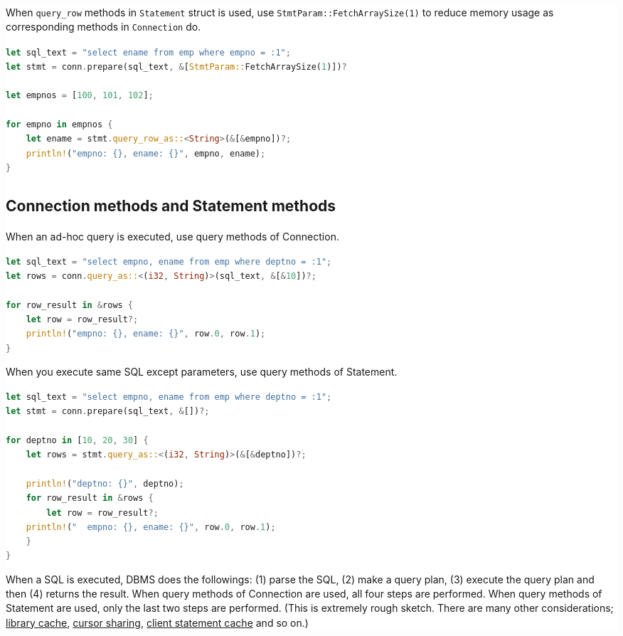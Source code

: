 When `query_row` methods in `Statement` struct is used, use
`StmtParam::FetchArraySize(1)` to reduce memory usage as corresponding
methods in `Connection` do.

```rust
let sql_text = "select ename from emp where empno = :1";
let stmt = conn.prepare(sql_text, &[StmtParam::FetchArraySize(1)])?

let empnos = [100, 101, 102];

for empno in empnos {
    let ename = stmt.query_row_as::<String>(&[&empno])?;
    println!("empno: {}, ename: {}", empno, ename);
}
```

## Connection methods and Statement methods

When an ad-hoc query is executed, use query methods of Connection.

```rust
let sql_text = "select empno, ename from emp where deptno = :1";
let rows = conn.query_as::<(i32, String)>(sql_text, &[&10])?;

for row_result in &rows {
    let row = row_result?;
    println!("empno: {}, ename: {}", row.0, row.1);
}
```

When you execute same SQL except parameters, use query methods of Statement.

```rust
let sql_text = "select empno, ename from emp where deptno = :1";
let stmt = conn.prepare(sql_text, &[])?;

for deptno in [10, 20, 30] {
    let rows = stmt.query_as::<(i32, String)>(&[&deptno])?;

    println!("deptno: {}", deptno);
    for row_result in &rows {
        let row = row_result?;
	println!("  empno: {}, ename: {}", row.0, row.1);
    }
}
```

When a SQL is executed, DBMS does the followings: (1) parse the SQL,
(2) make a query plan, (3) execute the query plan and then (4) returns
the result. When query methods of Connection are used, all four steps
are performed. When query methods of Statement are used, only the last
two steps are performed. (This is extremely rough sketch. There are many
other considerations; [library cache][], [cursor sharing][],
[client statement cache][] and so on.)


[cq]: https://docs.rs/oracle/*/oracle/struct.Connection.html#method.query
[cqn]: https://docs.rs/oracle/*/oracle/struct.Connection.html#method.query_named
[cqa]: https://docs.rs/oracle/*/oracle/struct.Connection.html#method.query_as
[cqan]: https://docs.rs/oracle/*/oracle/struct.Connection.html#method.query_as_named
[cqr]: https://docs.rs/oracle/*/oracle/struct.Connection.html#method.query_row
[cqrn]: https://docs.rs/oracle/*/oracle/struct.Connection.html#method.query_row_named
[cqra]: https://docs.rs/oracle/*/oracle/struct.Connection.html#method.query_row_as
[cqran]: https://docs.rs/oracle/*/oracle/struct.Connection.html#method.query_row_as_named
[sq]: https://docs.rs/oracle/*/oracle/struct.Statement.html#method.query
[sqn]: https://docs.rs/oracle/*/oracle/struct.Statement.html#method.query_named
[sqa]: https://docs.rs/oracle/*/oracle/struct.Statement.html#method.query_as
[sqan]: https://docs.rs/oracle/*/oracle/struct.Statement.html#method.query_as_named
[sqr]: https://docs.rs/oracle/*/oracle/struct.Statement.html#method.query_row
[sqrn]: https://docs.rs/oracle/*/oracle/struct.Statement.html#method.query_row_named
[sqra]: https://docs.rs/oracle/*/oracle/struct.Statement.html#method.query_row_as
[sqran]: https://docs.rs/oracle/*/oracle/struct.Statement.html#method.query_row_as_named
[ResultSet]: https://docs.rs/oracle/*/oracle/struct.ResultSet.html
[Row]: https://docs.rs/oracle/*/oracle/struct.Row.html
[`Row`]: https://docs.rs/oracle/*/oracle/struct.Row.html
[RowValue]: https://docs.rs/oracle/*/oracle/trait.RowValue.html
[`RowValue`]: https://docs.rs/oracle/*/oracle/trait.RowValue.html
[`RowValue` derive macro]: https://docs.rs/oracle/latest/oracle/derive.RowValue.html
[ToSql]: https://docs.rs/oracle/*/oracle/trait.ToSql.html
[library cache]: https://www.oracle.com/pls/topic/lookup?ctx=dblatest&id=GUID-DE757E9C-3437-408A-8598-3EB4C8E2A3B0
[cursor sharing]: https://www.oracle.com/pls/topic/lookup?ctx=dblatest&id=GUID-971F4652-3950-4662-82DE-713DDEED317C
[client statement cache]: https://www.oracle.com/pls/topic/lookup?ctx=dblatest&id=GUID-75169FE4-DE2C-431F-BBA7-3691C7C33360